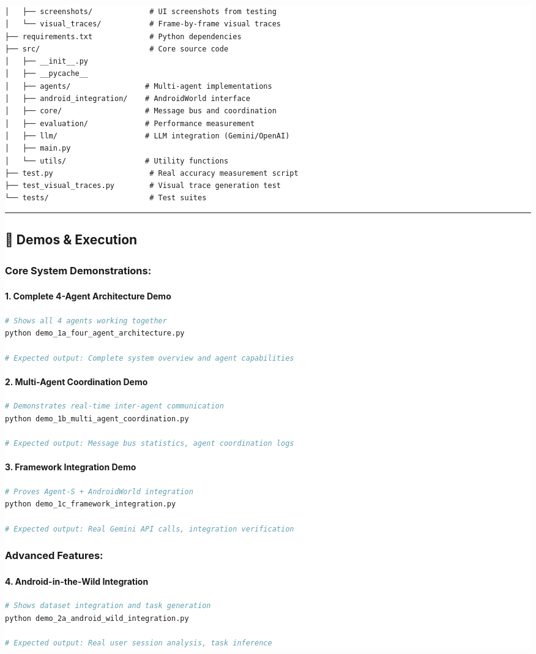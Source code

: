 ```
│   ├── screenshots/             # UI screenshots from testing
│   └── visual_traces/           # Frame-by-frame visual traces
├── requirements.txt             # Python dependencies
├── src/                         # Core source code
│   ├── __init__.py
│   ├── __pycache__
│   ├── agents/                 # Multi-agent implementations
│   ├── android_integration/    # AndroidWorld interface
│   ├── core/                   # Message bus and coordination
│   ├── evaluation/             # Performance measurement
│   ├── llm/                    # LLM integration (Gemini/OpenAI)
│   ├── main.py
│   └── utils/                  # Utility functions
├── test.py                      # Real accuracy measurement script
├── test_visual_traces.py        # Visual trace generation test
└── tests/                       # Test suites
```

---

## 🎥 Demos & Execution

### **Core System Demonstrations:**

#### **1. Complete 4-Agent Architecture Demo**
```bash
# Shows all 4 agents working together
python demo_1a_four_agent_architecture.py

# Expected output: Complete system overview and agent capabilities
```

#### **2. Multi-Agent Coordination Demo**
```bash
# Demonstrates real-time inter-agent communication
python demo_1b_multi_agent_coordination.py

# Expected output: Message bus statistics, agent coordination logs
```

#### **3. Framework Integration Demo**
```bash
# Proves Agent-S + AndroidWorld integration
python demo_1c_framework_integration.py

# Expected output: Real Gemini API calls, integration verification
```

### **Advanced Features:**

#### **4. Android-in-the-Wild Integration**
```bash
# Shows dataset integration and task generation
python demo_2a_android_wild_integration.py

# Expected output: Real user session analysis, task inference
```
